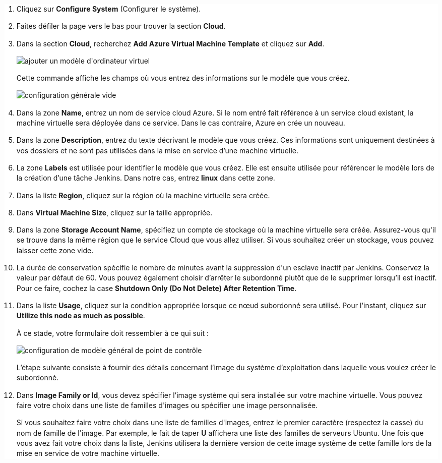 1. Cliquez sur **Configure System** (Configurer le système).

1. Faites défiler la page vers le bas pour trouver la section **Cloud**.

1. Dans la section **Cloud**, recherchez **Add Azure Virtual Machine Template** et cliquez sur **Add**.

    ![ajouter un modèle d'ordinateur virtuel][add vm template]

    Cette commande affiche les champs où vous entrez des informations sur le modèle que vous créez.

    ![configuration générale vide][blank general configuration]

1. Dans la zone **Name**, entrez un nom de service cloud Azure. Si le nom entré fait référence à un service cloud existant, la machine virtuelle sera déployée dans ce service. Dans le cas contraire, Azure en crée un nouveau.

1. Dans la zone **Description**, entrez du texte décrivant le modèle que vous créez. Ces informations sont uniquement destinées à vos dossiers et ne sont pas utilisées dans la mise en service d’une machine virtuelle.

1. La zone **Labels** est utilisée pour identifier le modèle que vous créez. Elle est ensuite utilisée pour référencer le modèle lors de la création d’une tâche Jenkins. Dans notre cas, entrez **linux** dans cette zone.

1. Dans la liste **Region**, cliquez sur la région où la machine virtuelle sera créée.

1. Dans **Virtual Machine Size**, cliquez sur la taille appropriée.

1. Dans la zone **Storage Account Name**, spécifiez un compte de stockage où la machine virtuelle sera créée. Assurez-vous qu'il se trouve dans la même région que le service Cloud que vous allez utiliser. Si vous souhaitez créer un stockage, vous pouvez laisser cette zone vide.

1. La durée de conservation spécifie le nombre de minutes avant la suppression d'un esclave inactif par Jenkins. Conservez la valeur par défaut de 60. Vous pouvez également choisir d’arrêter le subordonné plutôt que de le supprimer lorsqu’il est inactif. Pour ce faire, cochez la case **Shutdown Only (Do Not Delete) After Retention Time**.

1. Dans la liste **Usage**, cliquez sur la condition appropriée lorsque ce nœud subordonné sera utilisé. Pour l’instant, cliquez sur **Utilize this node as much as possible**.

    À ce stade, votre formulaire doit ressembler à ce qui suit :

    ![configuration de modèle général de point de contrôle][checkpoint general template config]

    L’étape suivante consiste à fournir des détails concernant l’image du système d’exploitation dans laquelle vous voulez créer le subordonné.

1. Dans **Image Family or Id**, vous devez spécifier l’image système qui sera installée sur votre machine virtuelle. Vous pouvez faire votre choix dans une liste de familles d'images ou spécifier une image personnalisée.

    Si vous souhaitez faire votre choix dans une liste de familles d'images, entrez le premier caractère (respectez la casse) du nom de famille de l'image. Par exemple, le fait de taper **U** affichera une liste des familles de serveurs Ubuntu. Une fois que vous avez fait votre choix dans la liste, Jenkins utilisera la dernière version de cette image système de cette famille lors de la mise en service de votre machine virtuelle.


[Centre de développement Java pour Azure]: https://azure.microsoft.com/develop/java/
[profil d’abonnement]: http://go.microsoft.com/fwlink/?LinkID=396395
[cloud section]: ./media/virtual-machines-azure-slave-plugin-for-jenkins/jenkins-cloud-section.png
[subscription configuration]: ./media/virtual-machines-azure-slave-plugin-for-jenkins/jenkins-account-configuration-fields.png
[add vm template]: ./media/virtual-machines-azure-slave-plugin-for-jenkins/jenkins-add-vm-template.png
[blank general configuration]: ./media/virtual-machines-azure-slave-plugin-for-jenkins/jenkins-slave-template-general-configuration-blank.png
[checkpoint general template config]: ./media/virtual-machines-azure-slave-plugin-for-jenkins/jenkins-slave-template-general-configuration.png
[OS Image list sample]: ./media/virtual-machines-azure-slave-plugin-for-jenkins/jenkins-os-family-list-sample.png